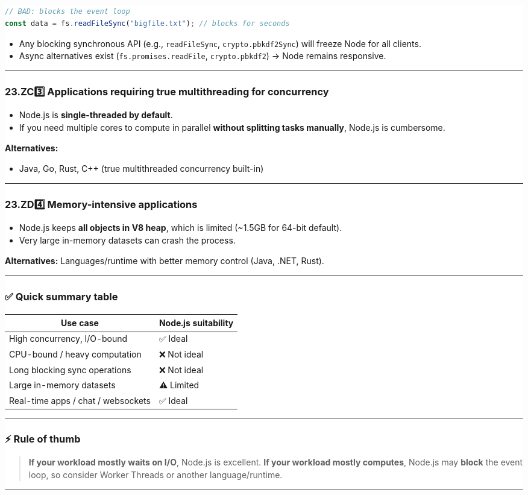 ```js
// BAD: blocks the event loop
const data = fs.readFileSync("bigfile.txt"); // blocks for seconds
```

* Any blocking synchronous API (e.g., `readFileSync`, `crypto.pbkdf2Sync`) will freeze Node for all clients.
* Async alternatives exist (`fs.promises.readFile`, `crypto.pbkdf2`) → Node remains responsive.

---

### 23.ZC3️⃣ Applications requiring **true multithreading for concurrency**

* Node.js is **single-threaded by default**.
* If you need multiple cores to compute in parallel **without splitting tasks manually**, Node.js is cumbersome.

**Alternatives:**

* Java, Go, Rust, C++ (true multithreaded concurrency built-in)

---

### 23.ZD4️⃣ Memory-intensive applications

* Node.js keeps **all objects in V8 heap**, which is limited (\~1.5GB for 64-bit default).
* Very large in-memory datasets can crash the process.

**Alternatives:** Languages/runtime with better memory control (Java, .NET, Rust).

---

### ✅ Quick summary table

| Use case                           | Node.js suitability |
| ---------------------------------- | ------------------- |
| High concurrency, I/O-bound        | ✅ Ideal             |
| CPU-bound / heavy computation      | ❌ Not ideal         |
| Long blocking sync operations      | ❌ Not ideal         |
| Large in-memory datasets           | ⚠ Limited           |
| Real-time apps / chat / websockets | ✅ Ideal             |

---

### ⚡ Rule of thumb

> **If your workload mostly waits on I/O**, Node.js is excellent.
> **If your workload mostly computes**, Node.js may **block** the event loop, so consider Worker Threads or another language/runtime.

---
